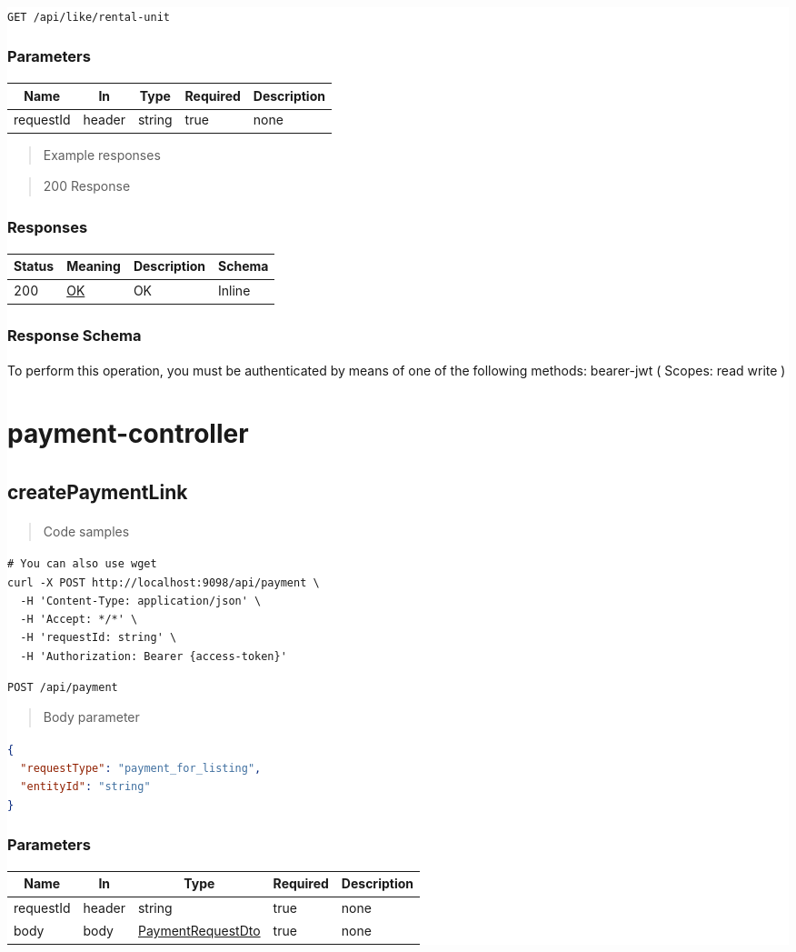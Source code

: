 `GET /api/like/rental-unit`

<h3 id="getlikedrentalunits-parameters">Parameters</h3>

|Name|In|Type|Required|Description|
|---|---|---|---|---|
|requestId|header|string|true|none|

> Example responses

> 200 Response

<h3 id="getlikedrentalunits-responses">Responses</h3>

|Status|Meaning|Description|Schema|
|---|---|---|---|
|200|[OK](https://tools.ietf.org/html/rfc7231#section-6.3.1)|OK|Inline|

<h3 id="getlikedrentalunits-responseschema">Response Schema</h3>

<aside class="warning">
To perform this operation, you must be authenticated by means of one of the following methods:
bearer-jwt ( Scopes: read write )
</aside>

<h1 id="mc-master-student-housing-portal-payment-controller">payment-controller</h1>

## createPaymentLink

<a id="opIdcreatePaymentLink"></a>

> Code samples

```shell
# You can also use wget
curl -X POST http://localhost:9098/api/payment \
  -H 'Content-Type: application/json' \
  -H 'Accept: */*' \
  -H 'requestId: string' \
  -H 'Authorization: Bearer {access-token}'

```

`POST /api/payment`

> Body parameter

```json
{
  "requestType": "payment_for_listing",
  "entityId": "string"
}
```

<h3 id="createpaymentlink-parameters">Parameters</h3>

|Name|In|Type|Required|Description|
|---|---|---|---|---|
|requestId|header|string|true|none|
|body|body|[PaymentRequestDto](#schemapaymentrequestdto)|true|none|
